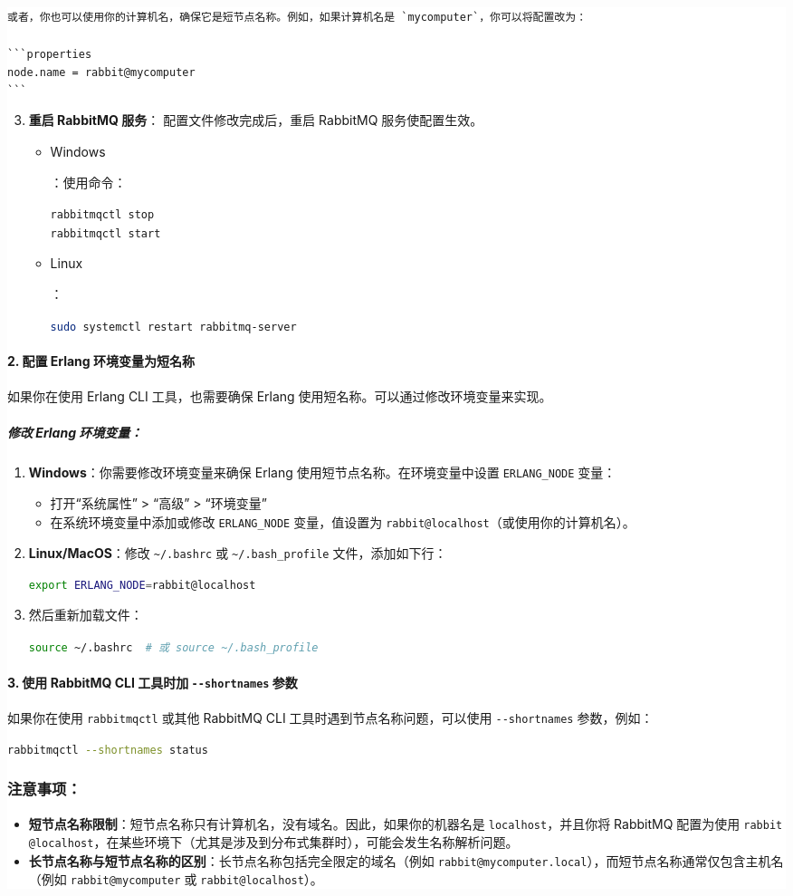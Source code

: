 	或者，你也可以使用你的计算机名，确保它是短节点名称。例如，如果计算机名是 `mycomputer`，你可以将配置改为：

	```properties
	node.name = rabbit@mycomputer
	```

3. **重启 RabbitMQ 服务**： 配置文件修改完成后，重启 RabbitMQ 服务使配置生效。

	- Windows

		：使用命令：

		```bash
		rabbitmqctl stop
		rabbitmqctl start
		```

	- Linux

		：

		```bash
		sudo systemctl restart rabbitmq-server
		```

#### 2. **配置 Erlang 环境变量为短名称**

如果你在使用 Erlang CLI 工具，也需要确保 Erlang 使用短名称。可以通过修改环境变量来实现。

##### 修改 Erlang 环境变量：

1. **Windows**：你需要修改环境变量来确保 Erlang 使用短节点名称。在环境变量中设置 `ERLANG_NODE` 变量：

	- 打开“系统属性” > “高级” > “环境变量”
	- 在系统环境变量中添加或修改 `ERLANG_NODE` 变量，值设置为 `rabbit@localhost`（或使用你的计算机名）。

2. **Linux/MacOS**：修改 `~/.bashrc` 或 `~/.bash_profile` 文件，添加如下行：

	```bash
	export ERLANG_NODE=rabbit@localhost
	```

3. 然后重新加载文件：

	```bash
	source ~/.bashrc  # 或 source ~/.bash_profile
	```

#### 3. **使用 RabbitMQ CLI 工具时加 `--shortnames` 参数**

如果你在使用 `rabbitmqctl` 或其他 RabbitMQ CLI 工具时遇到节点名称问题，可以使用 `--shortnames` 参数，例如：

```bash
rabbitmqctl --shortnames status
```

### 注意事项：

- **短节点名称限制**：短节点名称只有计算机名，没有域名。因此，如果你的机器名是 `localhost`，并且你将 RabbitMQ 配置为使用 `rabbit@localhost`，在某些环境下（尤其是涉及到分布式集群时），可能会发生名称解析问题。
- **长节点名称与短节点名称的区别**：长节点名称包括完全限定的域名（例如 `rabbit@mycomputer.local`），而短节点名称通常仅包含主机名（例如 `rabbit@mycomputer` 或 `rabbit@localhost`）。
